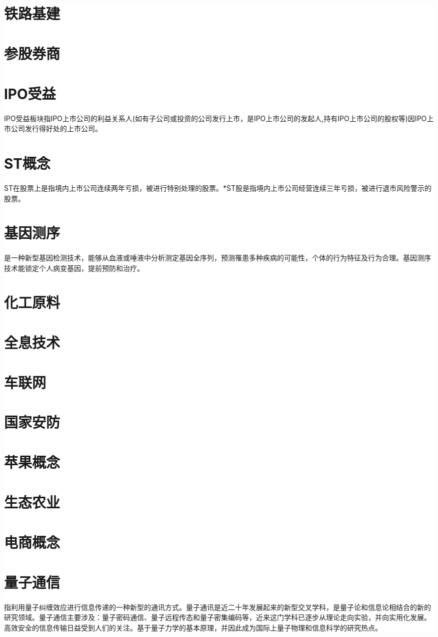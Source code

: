 
# 铁路基建


# 参股券商


# IPO受益
IPO受益板块指IPO上市公司的利益关系人(如有子公司或投资的公司发行上市，是IPO上市公司的发起人,持有IPO上市公司的股权等)因IPO上市公司发行得好处的上市公司。


# ST概念
ST在股票上是指境内上市公司连续两年亏损，被进行特别处理的股票。*ST股是指境内上市公司经营连续三年亏损，被进行退市风险警示的股票。



# 基因测序
是一种新型基因检测技术，能够从血液或唾液中分析测定基因全序列，预测罹患多种疾病的可能性，个体的行为特征及行为合理。基因测序技术能锁定个人病变基因，提前预防和治疗。


# 化工原料


# 全息技术


# 车联网


# 国家安防


# 苹果概念


# 生态农业


# 电商概念


# 量子通信
指利用量子纠缠效应进行信息传递的一种新型的通讯方式。量子通讯是近二十年发展起来的新型交叉学科，是量子论和信息论相结合的新的研究领域。量子通信主要涉及：量子密码通信、量子远程传态和量子密集编码等，近来这门学科已逐步从理论走向实验，并向实用化发展。高效安全的信息传输日益受到人们的关注。基于量子力学的基本原理，并因此成为国际上量子物理和信息科学的研究热点。
